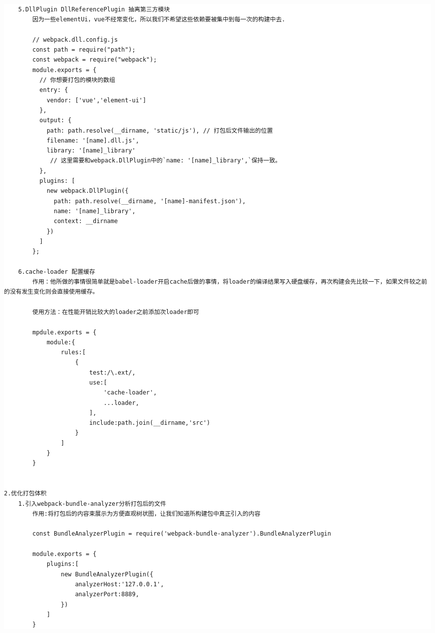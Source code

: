 		5.DllPlugin DllReferencePlugin 抽离第三方模块
			因为一些elementUi，vue不经常变化，所以我们不希望这些依赖要被集中到每一次的构建中去.
			
			// webpack.dll.config.js
			const path = require("path");
			const webpack = require("webpack");
			module.exports = {
			  // 你想要打包的模块的数组
			  entry: {
			    vendor: ['vue','element-ui'] 
			  },
			  output: {
			    path: path.resolve(__dirname, 'static/js'), // 打包后文件输出的位置
			    filename: '[name].dll.js',
			    library: '[name]_library' 
			     // 这里需要和webpack.DllPlugin中的`name: '[name]_library',`保持一致。
			  },
			  plugins: [
			    new webpack.DllPlugin({
			      path: path.resolve(__dirname, '[name]-manifest.json'),
			      name: '[name]_library', 
			      context: __dirname
			    })
			  ]
			};
			
		6.cache-loader 配置缓存
			作用：他所做的事情很简单就是babel-loader开启cache后做的事情，将loader的编译结果写入硬盘缓存，再次构建会先比较一下，如果文件较之前的没有发生变化则会直接使用缓存。
			
			使用方法：在性能开销比较大的loader之前添加次loader即可
			
			mpdule.exports = {
				module:{
					rules:[
						{
							test:/\.ext/,
							use:[
								'cache-loader',
								...loader,
							],
							include:path.join(__dirname,'src')
						}
					]
				}
			}
			
	
	2.优化打包体积
		1.引入webpack-bundle-analyzer分析打包后的文件
			作用:将打包后的内容束展示为方便直观树状图，让我们知道所构建包中真正引入的内容
			
			const BundleAnalyzerPlugin = require('webpack-bundle-analyzer').BundleAnalyzerPlugin
			
			module.exports = {
				plugins:[
					new BundleAnalyzerPlugin({
						analyzerHost:'127.0.0.1',
						analyzerPort:8889,
					})
				]
			}
			